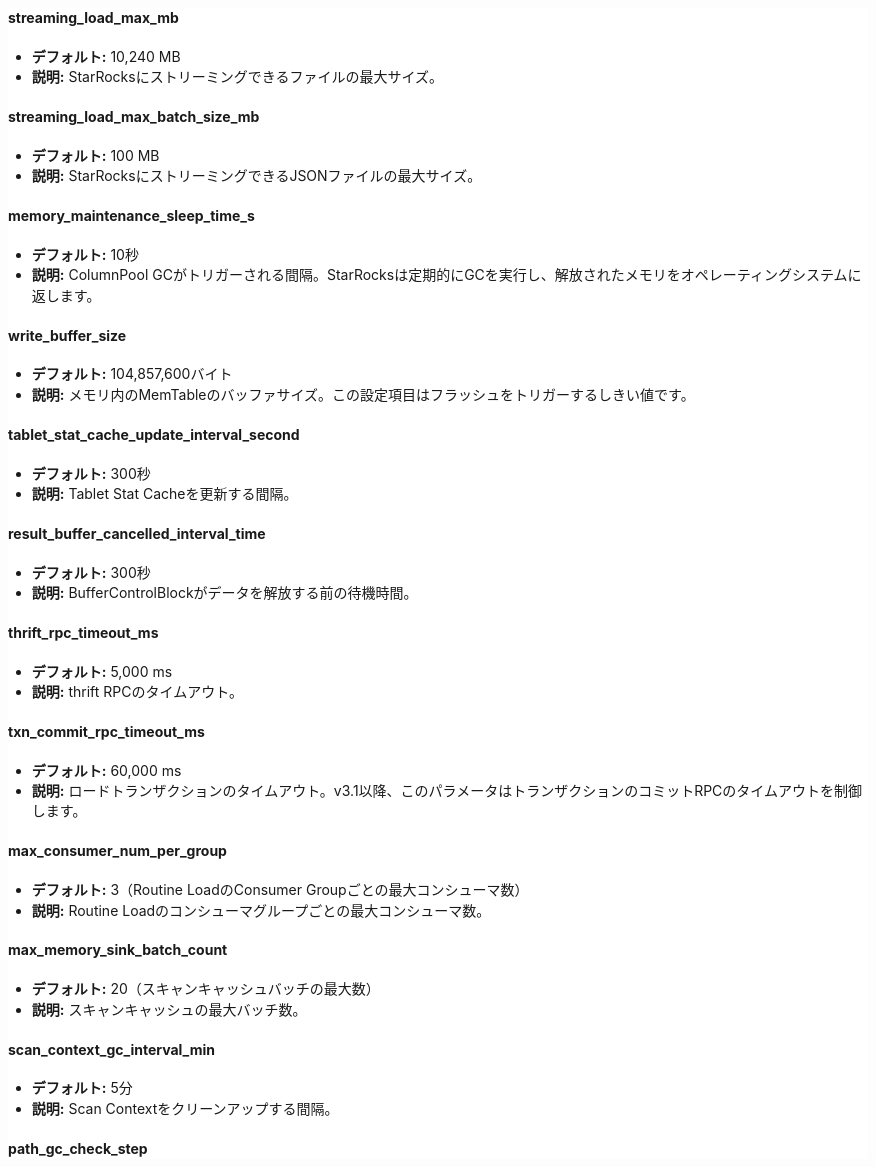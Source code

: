 #### streaming_load_max_mb

- **デフォルト:** 10,240 MB
- **説明:** StarRocksにストリーミングできるファイルの最大サイズ。

#### streaming_load_max_batch_size_mb

- **デフォルト:** 100 MB
- **説明:** StarRocksにストリーミングできるJSONファイルの最大サイズ。

#### memory_maintenance_sleep_time_s

- **デフォルト:** 10秒
- **説明:** ColumnPool GCがトリガーされる間隔。StarRocksは定期的にGCを実行し、解放されたメモリをオペレーティングシステムに返します。

#### write_buffer_size

- **デフォルト:** 104,857,600バイト
- **説明:** メモリ内のMemTableのバッファサイズ。この設定項目はフラッシュをトリガーするしきい値です。

#### tablet_stat_cache_update_interval_second

- **デフォルト:** 300秒
- **説明:** Tablet Stat Cacheを更新する間隔。

#### result_buffer_cancelled_interval_time

- **デフォルト:** 300秒
- **説明:** BufferControlBlockがデータを解放する前の待機時間。

#### thrift_rpc_timeout_ms

- **デフォルト:** 5,000 ms
- **説明:** thrift RPCのタイムアウト。

#### txn_commit_rpc_timeout_ms

- **デフォルト:** 60,000 ms
- **説明:** ロードトランザクションのタイムアウト。v3.1以降、このパラメータはトランザクションのコミットRPCのタイムアウトを制御します。

#### max_consumer_num_per_group

- **デフォルト:** 3（Routine LoadのConsumer Groupごとの最大コンシューマ数）
- **説明:** Routine Loadのコンシューマグループごとの最大コンシューマ数。

#### max_memory_sink_batch_count

- **デフォルト:** 20（スキャンキャッシュバッチの最大数）
- **説明:** スキャンキャッシュの最大バッチ数。

#### scan_context_gc_interval_min

- **デフォルト:** 5分
- **説明:** Scan Contextをクリーンアップする間隔。

#### path_gc_check_step
